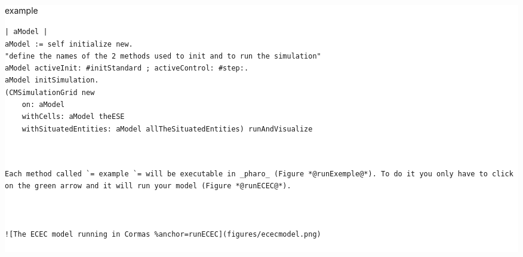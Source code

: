 ```

```
example

	| aModel |
	aModel := self initialize new.
	"define the names of the 2 methods used to init and to run the simulation"
	aModel activeInit: #initStandard ; activeControl: #step:.
	aModel initSimulation.
	(CMSimulationGrid new
		on: aModel
		withCells: aModel theESE
		withSituatedEntities: aModel allTheSituatedEntities) runAndVisualize
```


Each method called `= example `= will be executable in _pharo_ (Figure *@runExemple@*). To do it you only have to click on the green arrow and it will run your model (Figure *@runECEC@*).



![The ECEC model running in Cormas %anchor=runECEC](figures/ececmodel.png)

